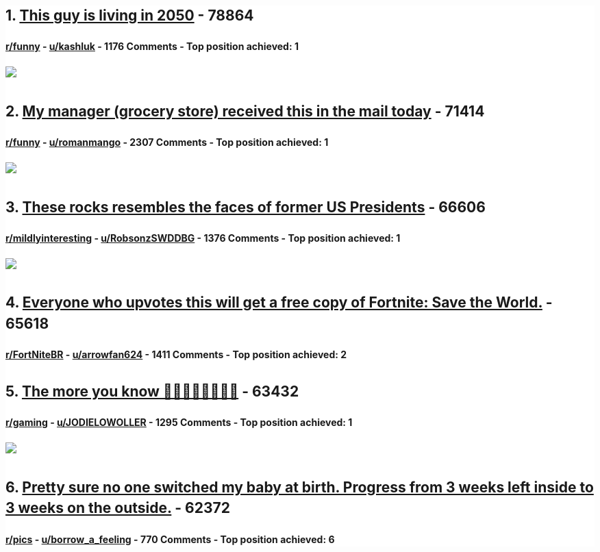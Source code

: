## 1. [This guy is living in 2050](http://reddit.com/r/funny/comments/88r9xw/this_guy_is_living_in_2050/) - 78864
#### [r/funny](http://reddit.com/r/funny) - [u/kashluk](http://reddit.com/u/kashluk) - 1176 Comments - Top position achieved: 1

<a href="https://i.imgur.com/WDjI0fk.gifv"><img src="https://b.thumbs.redditmedia.com/btSYsmEPQgwvhiRdGKAd7Q9I0mUEJmjD2MjIB2_ReiU.jpg"></img></a>

## 2. [My manager (grocery store) received this in the mail today](http://reddit.com/r/funny/comments/88t53y/my_manager_grocery_store_received_this_in_the/) - 71414
#### [r/funny](http://reddit.com/r/funny) - [u/romanmango](http://reddit.com/u/romanmango) - 2307 Comments - Top position achieved: 1

<a href="https://i.redd.it/8nwazd5rhcp01.jpg"><img src="https://b.thumbs.redditmedia.com/-sDg8aHIb8OlmTN9juP2Q909lpFnnzxilURvP-FUFtc.jpg"></img></a>

## 3. [These rocks resembles the faces of former US Presidents](http://reddit.com/r/mildlyinteresting/comments/88twwx/these_rocks_resembles_the_faces_of_former_us/) - 66606
#### [r/mildlyinteresting](http://reddit.com/r/mildlyinteresting) - [u/RobsonzSWDDBG](http://reddit.com/u/RobsonzSWDDBG) - 1376 Comments - Top position achieved: 1

<a href="https://i.redd.it/1lpm1cda1dp01.png"><img src="https://b.thumbs.redditmedia.com/WN--ACGcuJqp7pC1bbi0qB8VGYqYlPVQKaQ267KlOWQ.jpg"></img></a>

## 4. [Everyone who upvotes this will get a free copy of Fortnite: Save the World.](http://reddit.com/r/FortNiteBR/comments/88rr6d/everyone_who_upvotes_this_will_get_a_free_copy_of/) - 65618
#### [r/FortNiteBR](http://reddit.com/r/FortNiteBR) - [u/arrowfan624](http://reddit.com/u/arrowfan624) - 1411 Comments - Top position achieved: 2

## 5. [The more you know 🌈🌈🌈🌈🌈🌈🌈🌈](http://reddit.com/r/gaming/comments/88nviw/the_more_you_know/) - 63432
#### [r/gaming](http://reddit.com/r/gaming) - [u/JODIELOWOLLER](http://reddit.com/u/JODIELOWOLLER) - 1295 Comments - Top position achieved: 1

<a href="https://gfycat.com/BronzeBoringAsianpiedstarling"><img src="https://b.thumbs.redditmedia.com/KmIYVqj47C5e31WdqTcEWkP72cpj_U4wKMv4-mFjUWU.jpg"></img></a>

## 6. [Pretty sure no one switched my baby at birth. Progress from 3 weeks left inside to 3 weeks on the outside.](http://reddit.com/r/pics/comments/88s0dx/pretty_sure_no_one_switched_my_baby_at_birth/) - 62372
#### [r/pics](http://reddit.com/r/pics) - [u/borrow_a_feeling](http://reddit.com/u/borrow_a_feeling) - 770 Comments - Top position achieved: 6
